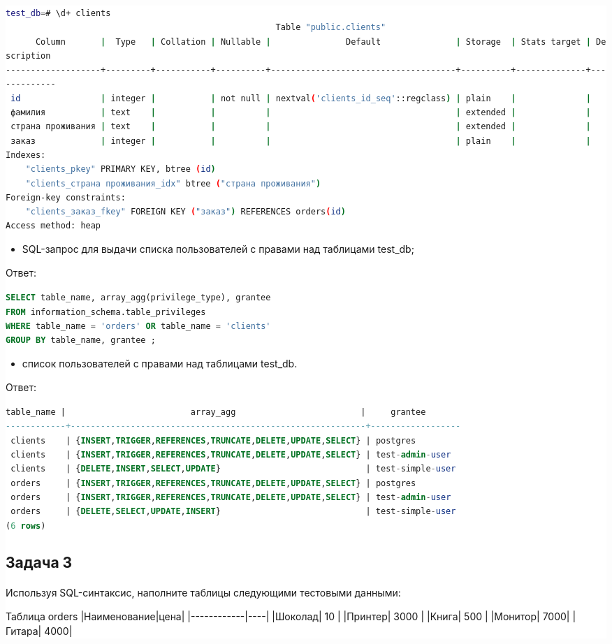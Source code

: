 ```bash
test_db=# \d+ clients
                                                      Table "public.clients"
      Column       |  Type   | Collation | Nullable |               Default               | Storage  | Stats target | Description 
-------------------+---------+-----------+----------+-------------------------------------+----------+--------------+-------------
 id                | integer |           | not null | nextval('clients_id_seq'::regclass) | plain    |              | 
 фамилия           | text    |           |          |                                     | extended |              | 
 страна проживания | text    |           |          |                                     | extended |              | 
 заказ             | integer |           |          |                                     | plain    |              | 
Indexes:
    "clients_pkey" PRIMARY KEY, btree (id)
    "clients_страна проживания_idx" btree ("страна проживания")
Foreign-key constraints:
    "clients_заказ_fkey" FOREIGN KEY ("заказ") REFERENCES orders(id)
Access method: heap
```

- SQL-запрос для выдачи списка пользователей с правами над таблицами test_db;

Ответ:

```sql
SELECT table_name, array_agg(privilege_type), grantee
FROM information_schema.table_privileges
WHERE table_name = 'orders' OR table_name = 'clients'
GROUP BY table_name, grantee ;
```

- список пользователей с правами над таблицами test_db.

Ответ:

```sql
table_name |                         array_agg                         |     grantee      
------------+-----------------------------------------------------------+------------------
 clients    | {INSERT,TRIGGER,REFERENCES,TRUNCATE,DELETE,UPDATE,SELECT} | postgres
 clients    | {INSERT,TRIGGER,REFERENCES,TRUNCATE,DELETE,UPDATE,SELECT} | test-admin-user
 clients    | {DELETE,INSERT,SELECT,UPDATE}                             | test-simple-user
 orders     | {INSERT,TRIGGER,REFERENCES,TRUNCATE,DELETE,UPDATE,SELECT} | postgres
 orders     | {INSERT,TRIGGER,REFERENCES,TRUNCATE,DELETE,UPDATE,SELECT} | test-admin-user
 orders     | {DELETE,SELECT,UPDATE,INSERT}                             | test-simple-user
(6 rows)
```

## Задача 3

Используя SQL-синтаксис, наполните таблицы следующими тестовыми данными:

Таблица orders
|Наименование|цена|
|------------|----|
|Шоколад| 10 |
|Принтер| 3000 |
|Книга| 500 |
|Монитор| 7000|
|Гитара| 4000|
